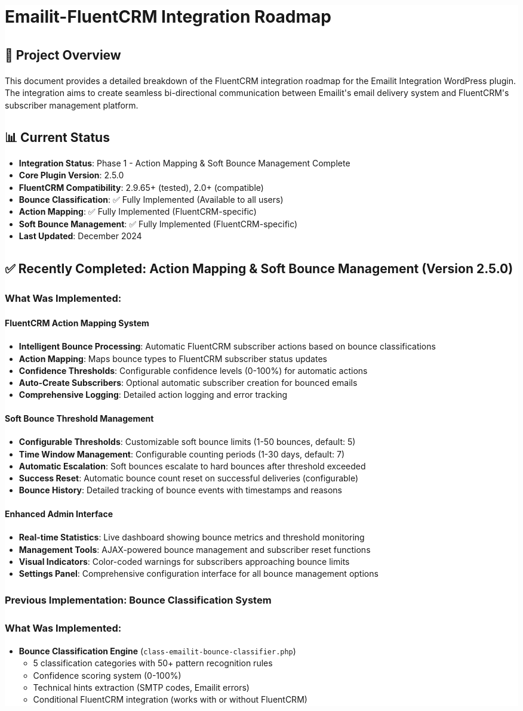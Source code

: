 # Emailit-FluentCRM Integration Roadmap

## 🎯 **Project Overview**

This document provides a detailed breakdown of the FluentCRM integration roadmap for the Emailit Integration WordPress plugin. The integration aims to create seamless bi-directional communication between Emailit's email delivery system and FluentCRM's subscriber management platform.

## 📊 **Current Status**
- **Integration Status**: Phase 1 - Action Mapping & Soft Bounce Management Complete
- **Core Plugin Version**: 2.5.0
- **FluentCRM Compatibility**: 2.9.65+ (tested), 2.0+ (compatible)
- **Bounce Classification**: ✅ Fully Implemented (Available to all users)
- **Action Mapping**: ✅ Fully Implemented (FluentCRM-specific)
- **Soft Bounce Management**: ✅ Fully Implemented (FluentCRM-specific)
- **Last Updated**: December 2024

## ✅ **Recently Completed: Action Mapping & Soft Bounce Management (Version 2.5.0)**

### **What Was Implemented:**

#### **FluentCRM Action Mapping System**
- **Intelligent Bounce Processing**: Automatic FluentCRM subscriber actions based on bounce classifications
- **Action Mapping**: Maps bounce types to FluentCRM subscriber status updates
- **Confidence Thresholds**: Configurable confidence levels (0-100%) for automatic actions
- **Auto-Create Subscribers**: Optional automatic subscriber creation for bounced emails
- **Comprehensive Logging**: Detailed action logging and error tracking

#### **Soft Bounce Threshold Management**
- **Configurable Thresholds**: Customizable soft bounce limits (1-50 bounces, default: 5)
- **Time Window Management**: Configurable counting periods (1-30 days, default: 7)
- **Automatic Escalation**: Soft bounces escalate to hard bounces after threshold exceeded
- **Success Reset**: Automatic bounce count reset on successful deliveries (configurable)
- **Bounce History**: Detailed tracking of bounce events with timestamps and reasons

#### **Enhanced Admin Interface**
- **Real-time Statistics**: Live dashboard showing bounce metrics and threshold monitoring
- **Management Tools**: AJAX-powered bounce management and subscriber reset functions
- **Visual Indicators**: Color-coded warnings for subscribers approaching bounce limits
- **Settings Panel**: Comprehensive configuration interface for all bounce management options

### **Previous Implementation: Bounce Classification System**

### **What Was Implemented:**
- **Bounce Classification Engine** (`class-emailit-bounce-classifier.php`)
  - 5 classification categories with 50+ pattern recognition rules
  - Confidence scoring system (0-100%)
  - Technical hints extraction (SMTP codes, Emailit errors)
  - Conditional FluentCRM integration (works with or without FluentCRM)
